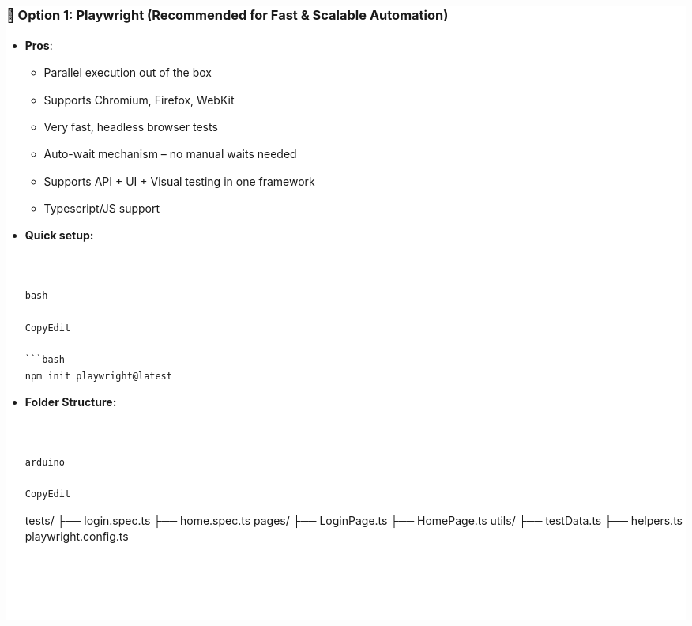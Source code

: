 
### 🚀 Option 1: **Playwright (Recommended for Fast & Scalable Automation)**

-   **Pros**:
    
      -   Parallel execution out of the box
          
      -   Supports Chromium, Firefox, WebKit
          
      -   Very fast, headless browser tests
          
      -   Auto-wait mechanism – no manual waits needed
          
      -   Supports API + UI + Visual testing in one framework
          
      -   Typescript/JS support
    
-   **Quick setup:**
    
    ```
    
    
    bash
    
    CopyEdit
    
    ```bash
    npm init playwright@latest
    
    ```
    
    
    
    
    
    ```
    
-   **Folder Structure:**
    
    ```
    
    
    arduino
    
    CopyEdit
    
    ```
    tests/
      ├── login.spec.ts
      ├── home.spec.ts
    pages/
      ├── LoginPage.ts
      ├── HomePage.ts
    utils/
      ├── testData.ts
      ├── helpers.ts
    playwright.config.ts
    
    ```
    
    
    
    
